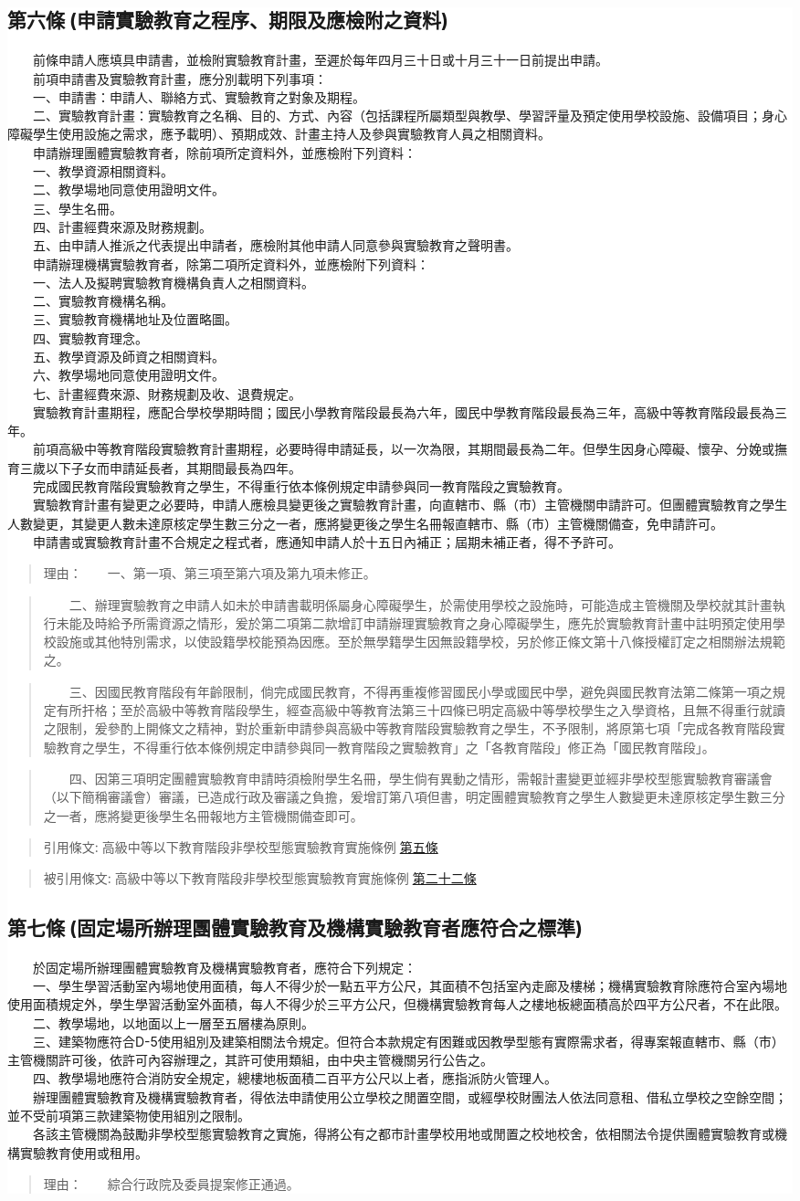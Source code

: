 

第六條 (申請實驗教育之程序、期限及應檢附之資料)
-----------------------------------------------
　　前條申請人應填具申請書，並檢附實驗教育計畫，至遲於每年四月三十日或十月三十一日前提出申請。  
　　前項申請書及實驗教育計畫，應分別載明下列事項：  
　　一、申請書：申請人、聯絡方式、實驗教育之對象及期程。  
　　二、實驗教育計畫：實驗教育之名稱、目的、方式、內容（包括課程所屬類型與教學、學習評量及預定使用學校設施、設備項目；身心障礙學生使用設施之需求，應予載明）、預期成效、計畫主持人及參與實驗教育人員之相關資料。  
　　申請辦理團體實驗教育者，除前項所定資料外，並應檢附下列資料：  
　　一、教學資源相關資料。  
　　二、教學場地同意使用證明文件。  
　　三、學生名冊。  
　　四、計畫經費來源及財務規劃。  
　　五、由申請人推派之代表提出申請者，應檢附其他申請人同意參與實驗教育之聲明書。  
　　申請辦理機構實驗教育者，除第二項所定資料外，並應檢附下列資料：  
　　一、法人及擬聘實驗教育機構負責人之相關資料。  
　　二、實驗教育機構名稱。  
　　三、實驗教育機構地址及位置略圖。  
　　四、實驗教育理念。  
　　五、教學資源及師資之相關資料。  
　　六、教學場地同意使用證明文件。  
　　七、計畫經費來源、財務規劃及收、退費規定。  
　　實驗教育計畫期程，應配合學校學期時間；國民小學教育階段最長為六年，國民中學教育階段最長為三年，高級中等教育階段最長為三年。  
　　前項高級中等教育階段實驗教育計畫期程，必要時得申請延長，以一次為限，其期間最長為二年。但學生因身心障礙、懷孕、分娩或撫育三歲以下子女而申請延長者，其期間最長為四年。  
　　完成國民教育階段實驗教育之學生，不得重行依本條例規定申請參與同一教育階段之實驗教育。  
　　實驗教育計畫有變更之必要時，申請人應檢具變更後之實驗教育計畫，向直轄市、縣（市）主管機關申請許可。但團體實驗教育之學生人數變更，其變更人數未達原核定學生數三分之一者，應將變更後之學生名冊報直轄市、縣（市）主管機關備查，免申請許可。  
　　申請書或實驗教育計畫不合規定之程式者，應通知申請人於十五日內補正；屆期未補正者，得不予許可。  
> 理由：　　一、第一項、第三項至第六項及第九項未修正。

> 　　二、辦理實驗教育之申請人如未於申請書載明係屬身心障礙學生，於需使用學校之設施時，可能造成主管機關及學校就其計畫執行未能及時給予所需資源之情形，爰於第二項第二款增訂申請辦理實驗教育之身心障礙學生，應先於實驗教育計畫中註明預定使用學校設施或其他特別需求，以使設籍學校能預為因應。至於無學籍學生因無設籍學校，另於修正條文第十八條授權訂定之相關辦法規範之。

> 　　三、因國民教育階段有年齡限制，倘完成國民教育，不得再重複修習國民小學或國民中學，避免與國民教育法第二條第一項之規定有所扞格；至於高級中等教育階段學生，經查高級中等教育法第三十四條已明定高級中等學校學生之入學資格，且無不得重行就讀之限制，爰參酌上開條文之精神，對於重新申請參與高級中等教育階段實驗教育之學生，不予限制，將原第七項「完成各教育階段實驗教育之學生，不得重行依本條例規定申請參與同一教育階段之實驗教育」之「各教育階段」修正為「國民教育階段」。

> 　　四、因第三項明定團體實驗教育申請時須檢附學生名冊，學生倘有異動之情形，需報計畫變更並經非學校型態實驗教育審議會（以下簡稱審議會）審議，已造成行政及審議之負擔，爰增訂第八項但書，明定團體實驗教育之學生人數變更未達原核定學生數三分之一者，應將變更後學生名冊報地方主管機關備查即可。

> 引用條文: 高級中等以下教育階段非學校型態實驗教育實施條例 [第五條](../../教育/中等教育/高級中等以下教育階段非學校型態實驗教育實施條例.md#第五條-各類實驗教育之申請方式及程序)

> 被引用條文: 高級中等以下教育階段非學校型態實驗教育實施條例 [第二十二條](../../教育/中等教育/高級中等以下教育階段非學校型態實驗教育實施條例.md#第二十二條-實驗教育之評鑑)



第七條 (固定場所辦理團體實驗教育及機構實驗教育者應符合之標準)
-------------------------------------------------------------
　　於固定場所辦理團體實驗教育及機構實驗教育者，應符合下列規定：  
　　一、學生學習活動室內場地使用面積，每人不得少於一點五平方公尺，其面積不包括室內走廊及樓梯；機構實驗教育除應符合室內場地使用面積規定外，學生學習活動室外面積，每人不得少於三平方公尺，但機構實驗教育每人之樓地板總面積高於四平方公尺者，不在此限。  
　　二、教學場地，以地面以上一層至五層樓為原則。  
　　三、建築物應符合D-5使用組別及建築相關法令規定。但符合本款規定有困難或因教學型態有實際需求者，得專案報直轄市、縣（市）主管機關許可後，依許可內容辦理之，其許可使用類組，由中央主管機關另行公告之。  
　　四、教學場地應符合消防安全規定，總樓地板面積二百平方公尺以上者，應指派防火管理人。  
　　辦理團體實驗教育及機構實驗教育者，得依法申請使用公立學校之閒置空間，或經學校財團法人依法同意租、借私立學校之空餘空間；並不受前項第三款建築物使用組別之限制。  
　　各該主管機關為鼓勵非學校型態實驗教育之實施，得將公有之都市計畫學校用地或閒置之校地校舍，依相關法令提供團體實驗教育或機構實驗教育使用或租用。  
> 理由：　　綜合行政院及委員提案修正通過。
